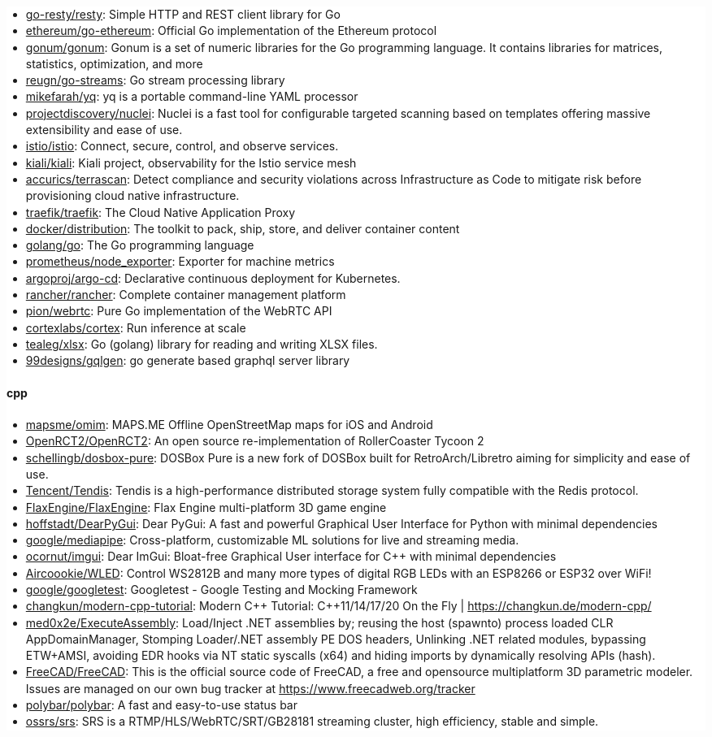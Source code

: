* [go-resty/resty](https://github.com/go-resty/resty): Simple HTTP and REST client library for Go
* [ethereum/go-ethereum](https://github.com/ethereum/go-ethereum): Official Go implementation of the Ethereum protocol
* [gonum/gonum](https://github.com/gonum/gonum): Gonum is a set of numeric libraries for the Go programming language. It contains libraries for matrices, statistics, optimization, and more
* [reugn/go-streams](https://github.com/reugn/go-streams): Go stream processing library
* [mikefarah/yq](https://github.com/mikefarah/yq): yq is a portable command-line YAML processor
* [projectdiscovery/nuclei](https://github.com/projectdiscovery/nuclei): Nuclei is a fast tool for configurable targeted scanning based on templates offering massive extensibility and ease of use.
* [istio/istio](https://github.com/istio/istio): Connect, secure, control, and observe services.
* [kiali/kiali](https://github.com/kiali/kiali): Kiali project, observability for the Istio service mesh
* [accurics/terrascan](https://github.com/accurics/terrascan): Detect compliance and security violations across Infrastructure as Code to mitigate risk before provisioning cloud native infrastructure.
* [traefik/traefik](https://github.com/traefik/traefik): The Cloud Native Application Proxy
* [docker/distribution](https://github.com/docker/distribution): The toolkit to pack, ship, store, and deliver container content
* [golang/go](https://github.com/golang/go): The Go programming language
* [prometheus/node_exporter](https://github.com/prometheus/node_exporter): Exporter for machine metrics
* [argoproj/argo-cd](https://github.com/argoproj/argo-cd): Declarative continuous deployment for Kubernetes.
* [rancher/rancher](https://github.com/rancher/rancher): Complete container management platform
* [pion/webrtc](https://github.com/pion/webrtc): Pure Go implementation of the WebRTC API
* [cortexlabs/cortex](https://github.com/cortexlabs/cortex): Run inference at scale
* [tealeg/xlsx](https://github.com/tealeg/xlsx): Go (golang) library for reading and writing XLSX files.
* [99designs/gqlgen](https://github.com/99designs/gqlgen): go generate based graphql server library

#### cpp
* [mapsme/omim](https://github.com/mapsme/omim):  MAPS.ME  Offline OpenStreetMap maps for iOS and Android
* [OpenRCT2/OpenRCT2](https://github.com/OpenRCT2/OpenRCT2): An open source re-implementation of RollerCoaster Tycoon 2 
* [schellingb/dosbox-pure](https://github.com/schellingb/dosbox-pure): DOSBox Pure is a new fork of DOSBox built for RetroArch/Libretro aiming for simplicity and ease of use.
* [Tencent/Tendis](https://github.com/Tencent/Tendis): Tendis is a high-performance distributed storage system fully compatible with the Redis protocol.
* [FlaxEngine/FlaxEngine](https://github.com/FlaxEngine/FlaxEngine): Flax Engine  multi-platform 3D game engine
* [hoffstadt/DearPyGui](https://github.com/hoffstadt/DearPyGui): Dear PyGui: A fast and powerful Graphical User Interface for Python with minimal dependencies
* [google/mediapipe](https://github.com/google/mediapipe): Cross-platform, customizable ML solutions for live and streaming media.
* [ocornut/imgui](https://github.com/ocornut/imgui): Dear ImGui: Bloat-free Graphical User interface for C++ with minimal dependencies
* [Aircoookie/WLED](https://github.com/Aircoookie/WLED): Control WS2812B and many more types of digital RGB LEDs with an ESP8266 or ESP32 over WiFi!
* [google/googletest](https://github.com/google/googletest): Googletest - Google Testing and Mocking Framework
* [changkun/modern-cpp-tutorial](https://github.com/changkun/modern-cpp-tutorial):  Modern C++ Tutorial: C++11/14/17/20 On the Fly | https://changkun.de/modern-cpp/
* [med0x2e/ExecuteAssembly](https://github.com/med0x2e/ExecuteAssembly): Load/Inject .NET assemblies by; reusing the host (spawnto) process loaded CLR AppDomainManager, Stomping Loader/.NET assembly PE DOS headers, Unlinking .NET related modules, bypassing ETW+AMSI, avoiding EDR hooks via NT static syscalls (x64) and hiding imports by dynamically resolving APIs (hash).
* [FreeCAD/FreeCAD](https://github.com/FreeCAD/FreeCAD): This is the official source code of FreeCAD, a free and opensource multiplatform 3D parametric modeler. Issues are managed on our own bug tracker at https://www.freecadweb.org/tracker
* [polybar/polybar](https://github.com/polybar/polybar): A fast and easy-to-use status bar
* [ossrs/srs](https://github.com/ossrs/srs): SRS is a RTMP/HLS/WebRTC/SRT/GB28181 streaming cluster, high efficiency, stable and simple.
